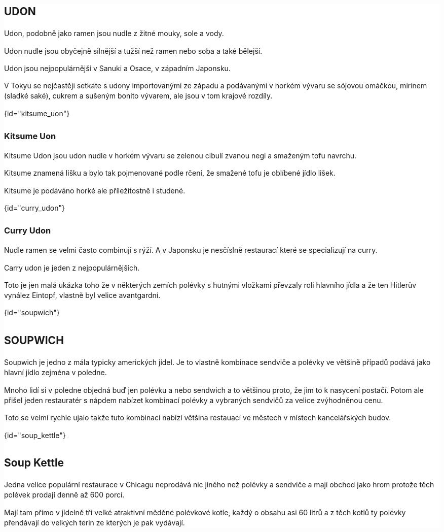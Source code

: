 ## UDON

Udon, podobně jako ramen jsou nudle z žitné mouky, sole a vody.

Udon nudle jsou obyčejně silnější a tužší než ramen nebo soba a také bělejší.

Udon jsou nejpopulárnější v Sanuki a Osace, v západním Japonsku.

V Tokyu se nejčastěji setkáte s udony importovanými ze západu a podávanými v horkém vývaru se sójovou omáčkou, mirinem (sladké saké), cukrem a sušeným bonito vývarem, ale jsou v tom krajové rozdíly.

{id="kitsume_uon"}

### Kitsume Uon

Kitsume Udon jsou udon nudle v horkém vývaru se zelenou cibulí zvanou negi a smaženým tofu navrchu.

Kitsume znamená lišku a bylo tak pojmenované podle rčení, že smažené tofu je oblíbené jídlo lišek.

Kitsume je podáváno horké ale příležitostně i studené.

{id="curry_udon"}

### Curry Udon

Nudle ramen se velmi často combinují s rýží. A v Japonsku je nesčíslně restaurací které se specializují na curry.

Carry udon je jeden z nejpopulárnějších.

Toto je jen malá ukázka toho že v některých zemích polévky s hutnými vložkami převzaly roli hlavního jídla a že ten Hitlerův vynález Eintopf, vlastně byl velice avantgardní.

{id="soupwich"}

## SOUPWICH

Soupwich je jedno z mála typicky amerických jídel. Je to vlastně kombinace sendviče a polévky ve většině případů podává jako hlavní jídlo zejména v poledne.

Mnoho lidí si v poledne objedná buď jen polévku a nebo sendwich a to většinou proto, že jim to k nasycení postačí. Potom ale přišel jeden restauratér s nápdem nabízet kombinací polévky a vybraných sendvičů za velice zvýhodněnou cenu.

Toto se velmi rychle ujalo takže tuto kombinaci nabízí většina restauací ve městech v místech kancelářských budov.

{id="soup_kettle"}

## Soup Kettle

Jedna velice populární restaurace v Chicagu neprodává nic jiného než polévky a sendviče a mají obchod jako hrom protože těch polévek prodají denně až 600 porcí.

Mají tam přímo v jídelně tři velké atraktivní měděné polévkové kotle, každý o obsahu asi 60 litrů a z těch kotlů ty polévky přendávají do velkých terin ze kterých je pak vydávají.

